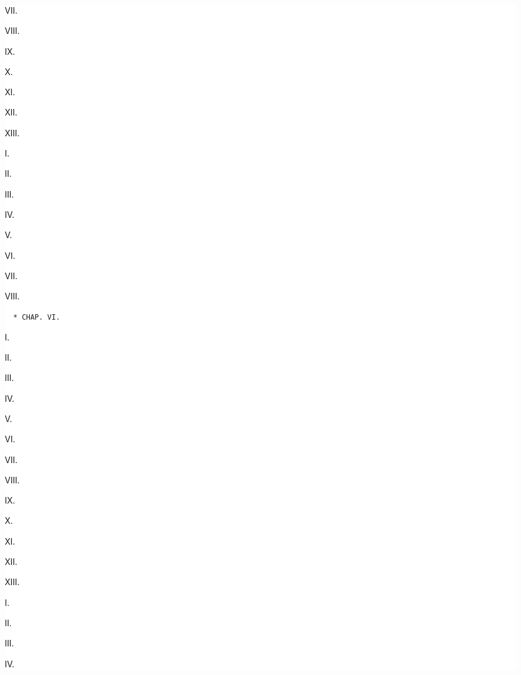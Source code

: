 VII.

VIII.

IX.

X.

XI.

XII.

XIII.

I.

II.

III.

IV.

V.

VI.

VII.

VIII.

      * CHAP. VI.

I.

II.

III.

IV.

V.

VI.

VII.

VIII.

IX.

X.

XI.

XII.

XIII.

I.

II.

III.

IV.
